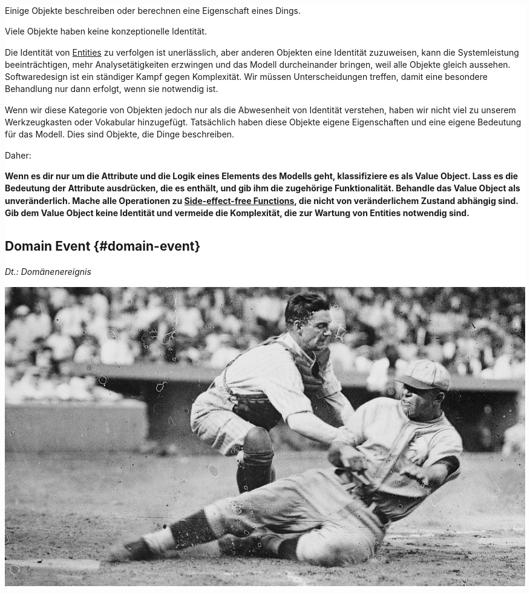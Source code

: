 Einige Objekte beschreiben oder berechnen eine Eigenschaft eines Dings.

Viele Objekte haben keine konzeptionelle Identität.

Die Identität von [Entities](#entity) zu verfolgen ist unerlässlich,
aber anderen Objekten eine Identität zuzuweisen, kann die Systemleistung
beeinträchtigen, mehr Analysetätigkeiten erzwingen und das Modell
durcheinander bringen, weil alle Objekte gleich aussehen.
Softwaredesign ist ein ständiger Kampf gegen Komplexität. Wir müssen
Unterscheidungen treffen, damit eine besondere Behandlung nur dann
erfolgt, wenn sie notwendig ist.

Wenn wir diese Kategorie von Objekten jedoch nur als die Abwesenheit
von Identität verstehen, haben wir nicht viel zu unserem
Werkzeugkasten oder Vokabular hinzugefügt. Tatsächlich haben diese
Objekte eigene Eigenschaften und eine eigene Bedeutung für das Modell.
Dies sind Objekte, die Dinge beschreiben.

Daher:

**Wenn es dir nur um die Attribute und die Logik eines Elements des
Modells geht, klassifiziere es als Value Object.
Lass es die Bedeutung der Attribute ausdrücken, die es enthält, und
gib ihm die zugehörige Funktionalität. Behandle das Value Object als
unveränderlich. Mache alle Operationen zu [Side-effect-free
Functions](#side-effect-free-functions), die nicht von
veränderlichem Zustand abhängig sind. Gib dem Value Object keine
Identität und vermeide die Komplexität, die zur Wartung von
Entities notwendig sind.**

## Domain Event {#domain-event}

*Dt.: Domänenereignis*

![Drinnen oder im Aus?](images/DomainEvent.jpg)
